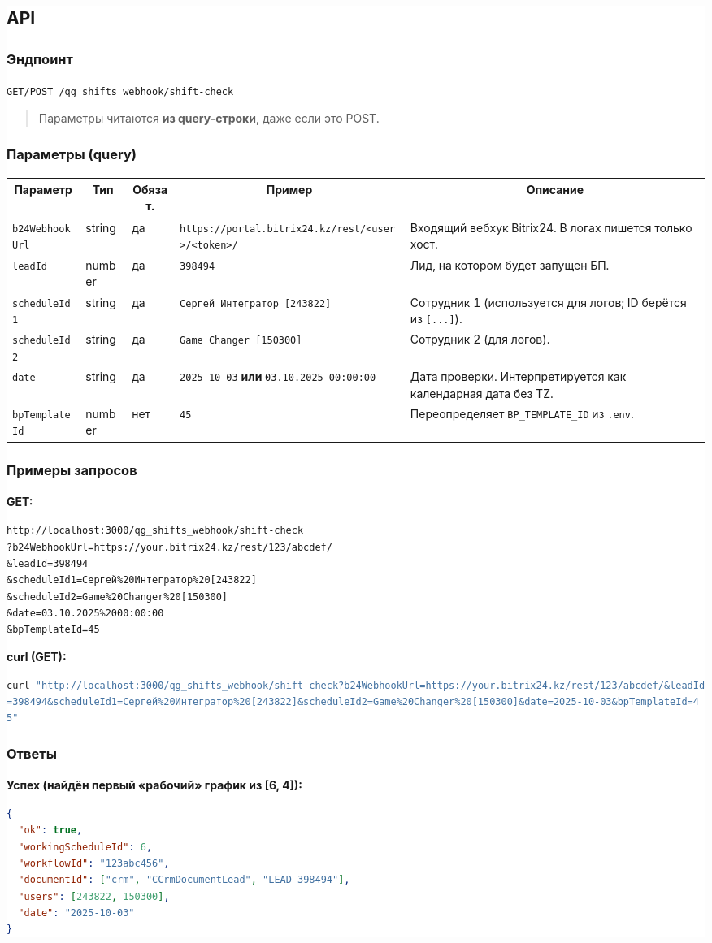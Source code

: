 ## API

### Эндпоинт

```
GET/POST /qg_shifts_webhook/shift-check
```

> Параметры читаются **из query-строки**, даже если это POST.

### Параметры (query)

| Параметр        | Тип    | Обязат. | Пример                                            | Описание                                                     |
| --------------- | ------ | ------- | ------------------------------------------------- | ------------------------------------------------------------ |
| `b24WebhookUrl` | string | да      | `https://portal.bitrix24.kz/rest/<user>/<token>/` | Входящий вебхук Bitrix24. В логах пишется только хост.       |
| `leadId`        | number | да      | `398494`                                          | Лид, на котором будет запущен БП.                            |
| `scheduleId1`   | string | да      | `Сергей Интегратор [243822]`                      | Сотрудник 1 (используется для логов; ID берётся из `[...]`). |
| `scheduleId2`   | string | да      | `Game Changer [150300]`                           | Сотрудник 2 (для логов).                                     |
| `date`          | string | да      | `2025-10-03` **или** `03.10.2025 00:00:00`        | Дата проверки. Интерпретируется как календарная дата без TZ. |
| `bpTemplateId`  | number | нет     | `45`                                              | Переопределяет `BP_TEMPLATE_ID` из `.env`.                   |

### Примеры запросов

**GET:**

```
http://localhost:3000/qg_shifts_webhook/shift-check
?b24WebhookUrl=https://your.bitrix24.kz/rest/123/abcdef/
&leadId=398494
&scheduleId1=Сергей%20Интегратор%20[243822]
&scheduleId2=Game%20Changer%20[150300]
&date=03.10.2025%2000:00:00
&bpTemplateId=45
```

**curl (GET):**

```bash
curl "http://localhost:3000/qg_shifts_webhook/shift-check?b24WebhookUrl=https://your.bitrix24.kz/rest/123/abcdef/&leadId=398494&scheduleId1=Сергей%20Интегратор%20[243822]&scheduleId2=Game%20Changer%20[150300]&date=2025-10-03&bpTemplateId=45"
```

### Ответы

**Успех (найдён первый «рабочий» график из [6, 4]):**

```json
{
  "ok": true,
  "workingScheduleId": 6,
  "workflowId": "123abc456",
  "documentId": ["crm", "CCrmDocumentLead", "LEAD_398494"],
  "users": [243822, 150300],
  "date": "2025-10-03"
}
```
